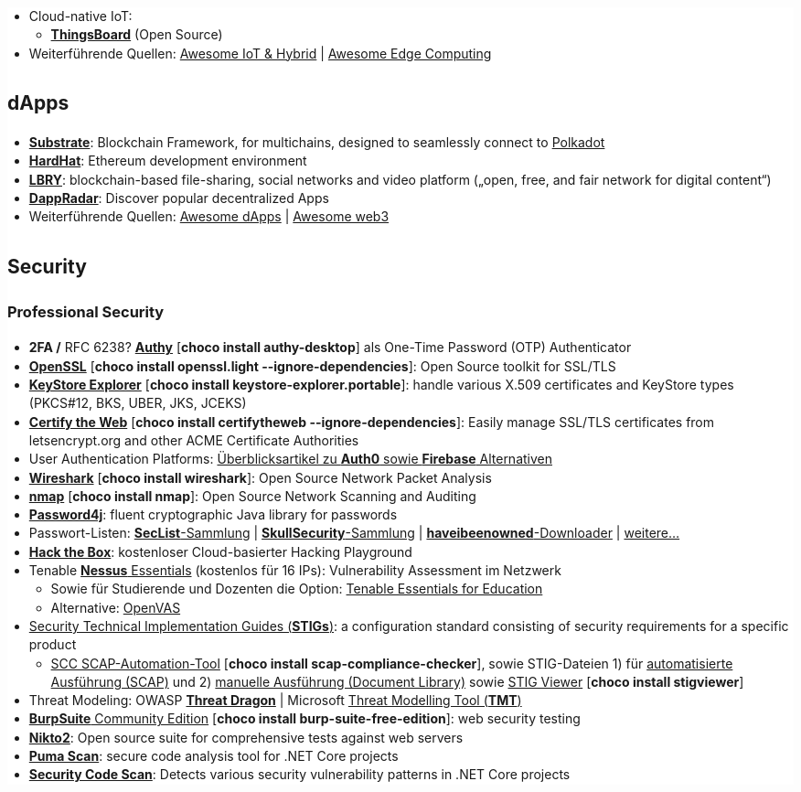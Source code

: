 - Cloud-native IoT:
	- **[ThingsBoard](https://thingsboard.io/)** (Open Source)
- Weiterführende Quellen: [Awesome IoT & Hybrid](https://project-awesome.org/weblancaster/awesome-IoT-hybrid) | [Awesome Edge Computing](https://github.com/qijianpeng/awesome-edge-computing)

## dApps

- **[Substrate](https://substrate.io)**: Blockchain Framework, for multichains, designed to seamlessly connect to [Polkadot](https://polkadot.network)
- **[HardHat](https://hardhat.org)**: Ethereum development environment
- **[LBRY](https://lbry.com/)**: blockchain-based file-sharing, social networks and video platform („open, free, and fair network for digital content“)
- **[DappRadar](https://dappradar.com/rankings)**: Discover popular decentralized Apps
- Weiterführende Quellen: [Awesome dApps](https://github.com/jasonwalsh/awesome-dapps) | [Awesome web3](https://github.com/ahmet/awesome-web3)

## Security

### Professional Security

- **2FA /** RFC 6238? **[Authy](https://authy.com/)** \[**choco install authy-desktop**\] als One-Time Password (OTP) Authenticator
- **[OpenSSL](https://www.openssl.org/)** \[**choco install openssl.light --ignore-dependencies**\]: Open Source toolkit for SSL/TLS
- **[KeyStore Explorer](https://keystore-explorer.org/)** \[**choco install keystore-explorer.portable**\]: handle various X.509 certificates and KeyStore types (PKCS#12, BKS, UBER, JKS, JCEKS)
- **[Certify the Web](https://certifytheweb.com/)** \[**choco install certifytheweb --ignore-dependencies**\]: Easily manage SSL/TLS certificates from letsencrypt.org and other ACME Certificate Authorities
- User Authentication Platforms: [Überblicksartikel zu **Auth0** sowie **Firebase** Alternativen](https://geekflare.com/user-authentication-platforms/)
- **[Wireshark](https://www.wireshark.org/)** \[**choco install wireshark**\]: Open Source Network Packet Analysis
- **[nmap](https://nmap.org/)** \[**choco install nmap**\]: Open Source Network Scanning and Auditing
- **[Password4j](https://password4j.com)**: fluent cryptographic Java library for passwords
- Passwort-Listen: [**SecList**-Sammlung](https://github.com/danielmiessler/SecLists) | [**SkullSecurity**-Sammlung](https://www.skullsecurity.org/wiki/Passwords) | [**haveibeenowned**-Downloader](https://github.com/HaveIBeenPwned/PwnedPasswordsDownloader) | [weitere…](https://blog.g0tmi1k.com/2011/06/dictionaries-wordlists/)
- **[Hack the Box](https://www.hackthebox.com/)**: kostenloser Cloud-basierter Hacking Playground
- Tenable [**Nessus** Essentials](https://www.tenable.com/products/nessus/nessus-essentials) (kostenlos für 16 IPs): Vulnerability Assessment im Netzwerk
	- Sowie für Studierende und Dozenten die Option: [Tenable Essentials for Education](https://www.tenable.com/tenable-for-education)
	- Alternative: [OpenVAS](https://openvas.org)
- [Security Technical Implementation Guides (**STIGs**)](https://public.cyber.mil/stigs/): a configuration standard consisting of security requirements for a specific product
	- [SCC SCAP-Automation-Tool](https://public.cyber.mil/stigs/scap/) \[**choco install scap-compliance-checker**\], sowie STIG-Dateien 1) für [automatisierte Ausführung (SCAP)](https://public.cyber.mil/stigs/scap/) und 2) [manuelle Ausführung (Document Library)](https://public.cyber.mil/stigs/downloads/) sowie [STIG Viewer](https://public.cyber.mil/stigs/srg-stig-tools/) \[**choco install stigviewer**\]
- Threat Modeling: OWASP **[Threat Dragon](https://owasp.org/www-project-threat-dragon/)** | Microsoft [Threat Modelling Tool (**TMT**)](https://aka.ms/threatmodelingtool)
- [**BurpSuite** Community Edition](https://portswigger.net/burp/communitydownload) \[**choco install burp-suite-free-edition**\]: web security testing
- **[Nikto2](https://cirt.net/Nikto2)**: Open source suite for comprehensive tests against web servers
- **[Puma Scan](https://github.com/pumasecurity/puma-scan)**: secure code analysis tool for .NET Core projects
- **[Security Code Scan](https://security-code-scan.GitHub.io/)**: Detects various security vulnerability patterns in .NET Core projects

[//]: # (Author: Christoph P. Neumann)
[//]: # (Title: Awesome Big Data und Cloud-Computing für KI)
[//]: # (Language: de-DE)
[//]: # (Licence: CC BY 4.0)
[//]: # (Kurztitel: Werkzeuge » BDCC/AI)
[//]: # (Lemma: tools-bdccai)